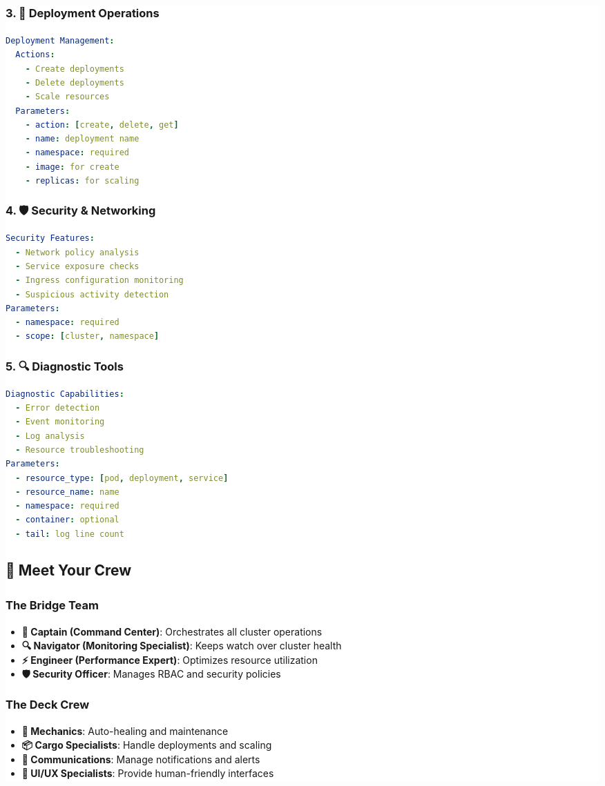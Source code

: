 ### 3. 🚀 Deployment Operations
```yaml
Deployment Management:
  Actions:
    - Create deployments
    - Delete deployments
    - Scale resources
  Parameters:
    - action: [create, delete, get]
    - name: deployment name
    - namespace: required
    - image: for create
    - replicas: for scaling
```

### 4. 🛡️ Security & Networking
```yaml
Security Features:
  - Network policy analysis
  - Service exposure checks
  - Ingress configuration monitoring
  - Suspicious activity detection
Parameters:
  - namespace: required
  - scope: [cluster, namespace]
```

### 5. 🔍 Diagnostic Tools
```yaml
Diagnostic Capabilities:
  - Error detection
  - Event monitoring
  - Log analysis
  - Resource troubleshooting
Parameters:
  - resource_type: [pod, deployment, service]
  - resource_name: name
  - namespace: required
  - container: optional
  - tail: log line count
```

## 👥 Meet Your Crew

### The Bridge Team
- **🎯 Captain (Command Center)**: Orchestrates all cluster operations
- **🔍 Navigator (Monitoring Specialist)**: Keeps watch over cluster health
- **⚡ Engineer (Performance Expert)**: Optimizes resource utilization
- **🛡️ Security Officer**: Manages RBAC and security policies

### The Deck Crew
- **🔧 Mechanics**: Auto-healing and maintenance
- **📦 Cargo Specialists**: Handle deployments and scaling
- **📡 Communications**: Manage notifications and alerts
- **🎨 UI/UX Specialists**: Provide human-friendly interfaces
